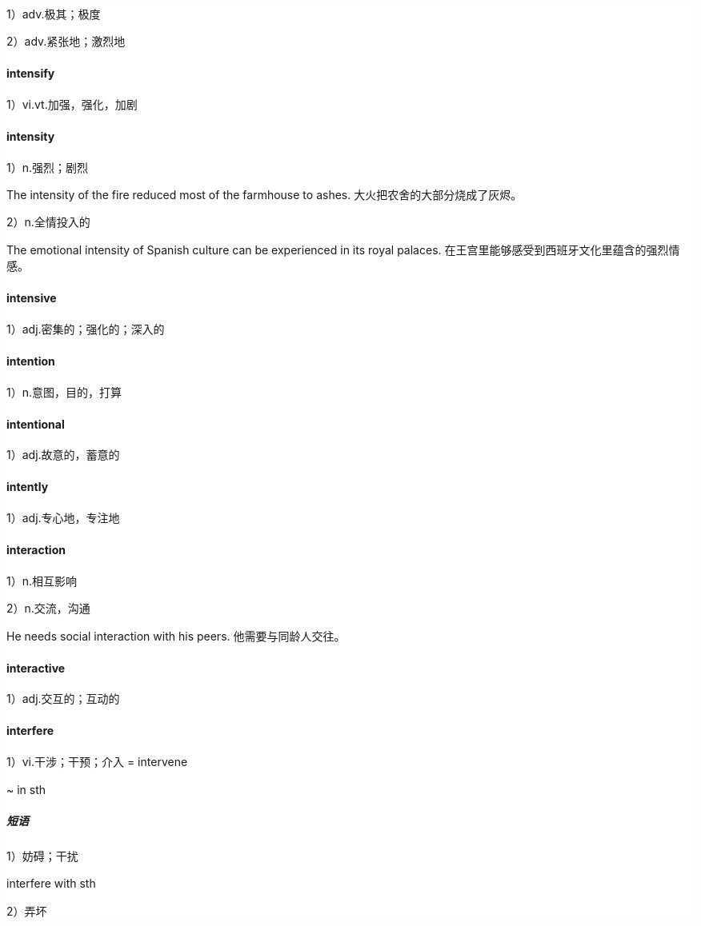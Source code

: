 1）adv.极其；极度

2）adv.紧张地；激烈地

#### intensify

1）vi.vt.加强，强化，加剧

#### intensity

1）n.强烈；剧烈

The intensity of the fire reduced most of the farmhouse to ashes.	大火把农舍的大部分烧成了灰烬。

2）n.全情投入的

The emotional intensity of Spanish culture can be experienced in its royal palaces.	在王宫里能够感受到西班牙文化里蕴含的强烈情感。

#### intensive

1）adj.密集的；强化的；深入的

#### intention

1）n.意图，目的，打算

#### intentional

1）adj.故意的，蓄意的

#### intently

1）adj.专心地，专注地

#### interaction

1）n.相互影响

2）n.交流，沟通

He needs social interaction with his peers.	他需要与同龄人交往。

#### interactive

1）adj.交互的；互动的

#### interfere

1）vi.干涉；干预；介入 = intervene

~ in sth

##### 短语

1）妨碍；干扰

interfere with sth

2）弄坏
